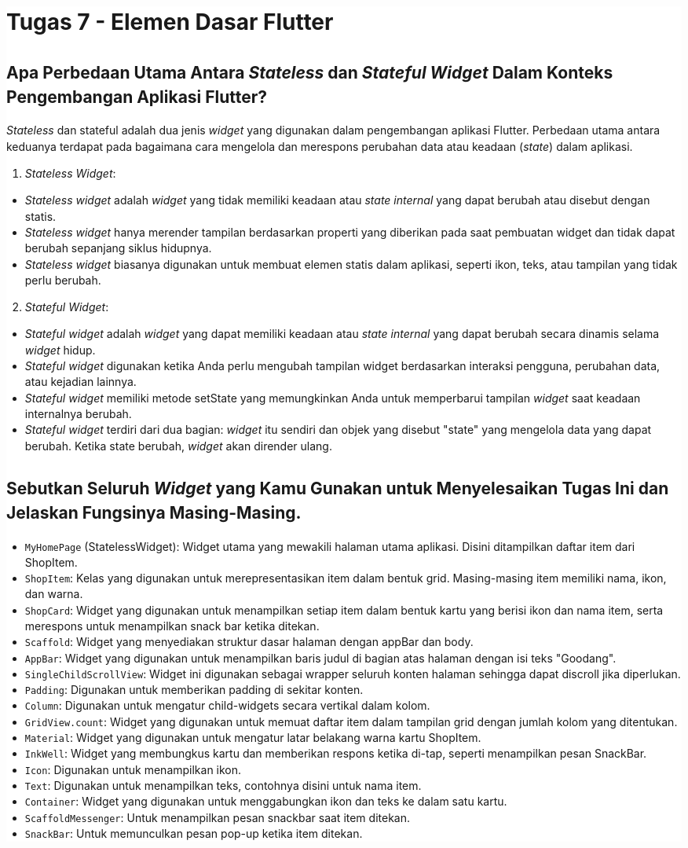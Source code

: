 # **Tugas 7 - Elemen Dasar Flutter**

## **Apa Perbedaan Utama Antara *Stateless* dan *Stateful Widget* Dalam Konteks Pengembangan Aplikasi Flutter?**

*Stateless* dan stateful adalah dua jenis *widget* yang digunakan dalam pengembangan aplikasi Flutter. Perbedaan utama antara keduanya terdapat pada bagaimana cara mengelola dan merespons perubahan data atau keadaan (*state*) dalam aplikasi.

1. *Stateless Widget*:
* *Stateless widget* adalah *widget* yang tidak memiliki keadaan atau *state internal* yang dapat berubah atau disebut dengan statis.
* *Stateless widget* hanya merender tampilan berdasarkan properti yang diberikan pada saat pembuatan widget dan tidak dapat berubah sepanjang siklus hidupnya.
* *Stateless widget* biasanya digunakan untuk membuat elemen statis dalam aplikasi, seperti ikon, teks, atau tampilan yang tidak perlu berubah.

2. *Stateful Widget*:
* *Stateful widget* adalah *widget* yang dapat memiliki keadaan atau *state internal* yang dapat berubah secara dinamis selama *widget* hidup.
* *Stateful widget* digunakan ketika Anda perlu mengubah tampilan widget berdasarkan interaksi pengguna, perubahan data, atau kejadian lainnya.
* *Stateful widget* memiliki metode setState yang memungkinkan Anda untuk memperbarui tampilan *widget* saat keadaan internalnya berubah.
* *Stateful widget* terdiri dari dua bagian: *widget* itu sendiri dan objek yang disebut "state" yang mengelola data yang dapat berubah. Ketika state berubah, *widget* akan dirender ulang.

## **Sebutkan Seluruh *Widget* yang Kamu Gunakan untuk Menyelesaikan Tugas Ini dan Jelaskan Fungsinya Masing-Masing.**

* `MyHomePage` (StatelessWidget): Widget utama yang mewakili halaman utama aplikasi. Disini ditampilkan daftar item dari ShopItem.
* `ShopItem`: Kelas yang digunakan untuk merepresentasikan item dalam bentuk grid. Masing-masing item memiliki nama, ikon, dan warna.
* `ShopCard`: Widget yang digunakan untuk menampilkan setiap item dalam bentuk kartu yang berisi ikon dan nama item, serta merespons untuk menampilkan snack bar ketika ditekan.
* `Scaffold`: Widget yang menyediakan struktur dasar halaman dengan appBar dan body.
* `AppBar`: Widget yang digunakan untuk menampilkan baris judul di bagian atas halaman dengan isi teks "Goodang".
* `SingleChildScrollView`: Widget ini digunakan sebagai wrapper seluruh konten halaman sehingga dapat discroll jika diperlukan.
* `Padding`: Digunakan untuk memberikan padding di sekitar konten.
* `Column`: Digunakan untuk mengatur child-widgets secara vertikal dalam kolom.
* `GridView.count`: Widget yang digunakan untuk memuat daftar item dalam tampilan grid dengan jumlah kolom yang ditentukan.
* `Material`: Widget yang digunakan untuk mengatur latar belakang warna kartu ShopItem.
* `InkWell`: Widget yang membungkus kartu dan memberikan respons ketika di-tap, seperti menampilkan pesan SnackBar.
* `Icon`: Digunakan untuk menampilkan ikon.
* `Text`: Digunakan untuk menampilkan teks, contohnya disini untuk nama item.
* `Container`: Widget yang digunakan untuk menggabungkan ikon dan teks ke dalam satu kartu.
* `ScaffoldMessenger`: Untuk menampilkan pesan snackbar saat item ditekan.
* `SnackBar`: Untuk memunculkan pesan pop-up ketika item ditekan.
